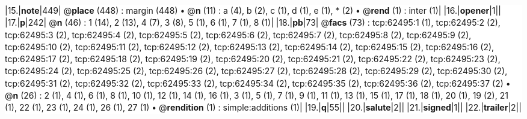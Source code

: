 |15.|__note__|449| @__place__ (448) : margin (448)  •  @__n__ (11) : a (4), b (2), c (1), d (1), e (1), * (2)  •  @__rend__ (1) : inter (1)|
|16.|__opener__|1||
|17.|__p__|242| @__n__ (46) : 1 (14), 2 (13), 4 (7), 3 (8), 5 (1), 6 (1), 7 (1), 8 (1)|
|18.|__pb__|73| @__facs__ (73) : tcp:62495:1 (1), tcp:62495:2 (2), tcp:62495:3 (2), tcp:62495:4 (2), tcp:62495:5 (2), tcp:62495:6 (2), tcp:62495:7 (2), tcp:62495:8 (2), tcp:62495:9 (2), tcp:62495:10 (2), tcp:62495:11 (2), tcp:62495:12 (2), tcp:62495:13 (2), tcp:62495:14 (2), tcp:62495:15 (2), tcp:62495:16 (2), tcp:62495:17 (2), tcp:62495:18 (2), tcp:62495:19 (2), tcp:62495:20 (2), tcp:62495:21 (2), tcp:62495:22 (2), tcp:62495:23 (2), tcp:62495:24 (2), tcp:62495:25 (2), tcp:62495:26 (2), tcp:62495:27 (2), tcp:62495:28 (2), tcp:62495:29 (2), tcp:62495:30 (2), tcp:62495:31 (2), tcp:62495:32 (2), tcp:62495:33 (2), tcp:62495:34 (2), tcp:62495:35 (2), tcp:62495:36 (2), tcp:62495:37 (2)  •  @__n__ (26) : 2 (1), 4 (1), 6 (1), 8 (1), 10 (1), 12 (1), 14 (1), 16 (1), 3 (1), 5 (1), 7 (1), 9 (1), 11 (1), 13 (1), 15 (1), 17 (1), 18 (1), 20 (1), 19 (2), 21 (1), 22 (1), 23 (1), 24 (1), 26 (1), 27 (1)  •  @__rendition__ (1) : simple:additions (1)|
|19.|__q__|55||
|20.|__salute__|2||
|21.|__signed__|1||
|22.|__trailer__|2||
